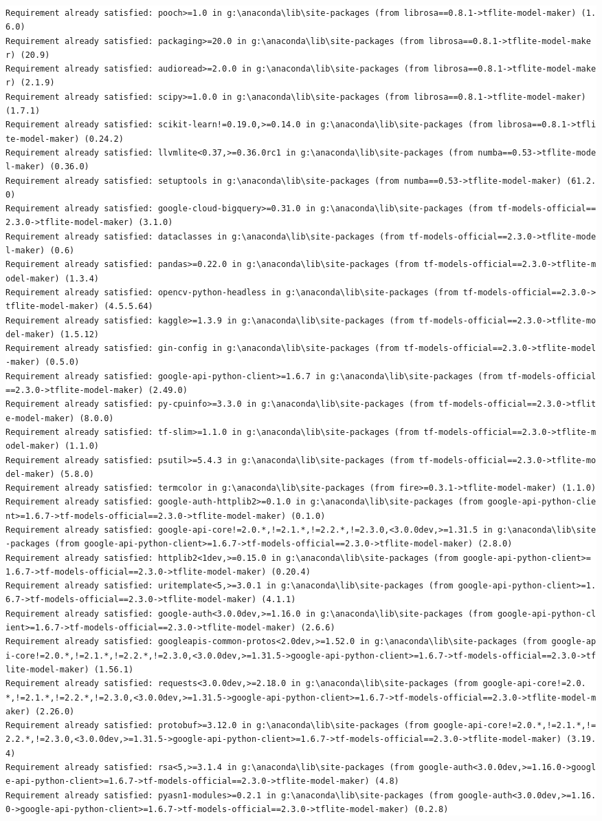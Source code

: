    Requirement already satisfied: pooch>=1.0 in g:\anaconda\lib\site-packages (from librosa==0.8.1->tflite-model-maker) (1.6.0)
    Requirement already satisfied: packaging>=20.0 in g:\anaconda\lib\site-packages (from librosa==0.8.1->tflite-model-maker) (20.9)
    Requirement already satisfied: audioread>=2.0.0 in g:\anaconda\lib\site-packages (from librosa==0.8.1->tflite-model-maker) (2.1.9)
    Requirement already satisfied: scipy>=1.0.0 in g:\anaconda\lib\site-packages (from librosa==0.8.1->tflite-model-maker) (1.7.1)
    Requirement already satisfied: scikit-learn!=0.19.0,>=0.14.0 in g:\anaconda\lib\site-packages (from librosa==0.8.1->tflite-model-maker) (0.24.2)
    Requirement already satisfied: llvmlite<0.37,>=0.36.0rc1 in g:\anaconda\lib\site-packages (from numba==0.53->tflite-model-maker) (0.36.0)
    Requirement already satisfied: setuptools in g:\anaconda\lib\site-packages (from numba==0.53->tflite-model-maker) (61.2.0)
    Requirement already satisfied: google-cloud-bigquery>=0.31.0 in g:\anaconda\lib\site-packages (from tf-models-official==2.3.0->tflite-model-maker) (3.1.0)
    Requirement already satisfied: dataclasses in g:\anaconda\lib\site-packages (from tf-models-official==2.3.0->tflite-model-maker) (0.6)
    Requirement already satisfied: pandas>=0.22.0 in g:\anaconda\lib\site-packages (from tf-models-official==2.3.0->tflite-model-maker) (1.3.4)
    Requirement already satisfied: opencv-python-headless in g:\anaconda\lib\site-packages (from tf-models-official==2.3.0->tflite-model-maker) (4.5.5.64)
    Requirement already satisfied: kaggle>=1.3.9 in g:\anaconda\lib\site-packages (from tf-models-official==2.3.0->tflite-model-maker) (1.5.12)
    Requirement already satisfied: gin-config in g:\anaconda\lib\site-packages (from tf-models-official==2.3.0->tflite-model-maker) (0.5.0)
    Requirement already satisfied: google-api-python-client>=1.6.7 in g:\anaconda\lib\site-packages (from tf-models-official==2.3.0->tflite-model-maker) (2.49.0)
    Requirement already satisfied: py-cpuinfo>=3.3.0 in g:\anaconda\lib\site-packages (from tf-models-official==2.3.0->tflite-model-maker) (8.0.0)
    Requirement already satisfied: tf-slim>=1.1.0 in g:\anaconda\lib\site-packages (from tf-models-official==2.3.0->tflite-model-maker) (1.1.0)
    Requirement already satisfied: psutil>=5.4.3 in g:\anaconda\lib\site-packages (from tf-models-official==2.3.0->tflite-model-maker) (5.8.0)
    Requirement already satisfied: termcolor in g:\anaconda\lib\site-packages (from fire>=0.3.1->tflite-model-maker) (1.1.0)
    Requirement already satisfied: google-auth-httplib2>=0.1.0 in g:\anaconda\lib\site-packages (from google-api-python-client>=1.6.7->tf-models-official==2.3.0->tflite-model-maker) (0.1.0)
    Requirement already satisfied: google-api-core!=2.0.*,!=2.1.*,!=2.2.*,!=2.3.0,<3.0.0dev,>=1.31.5 in g:\anaconda\lib\site-packages (from google-api-python-client>=1.6.7->tf-models-official==2.3.0->tflite-model-maker) (2.8.0)
    Requirement already satisfied: httplib2<1dev,>=0.15.0 in g:\anaconda\lib\site-packages (from google-api-python-client>=1.6.7->tf-models-official==2.3.0->tflite-model-maker) (0.20.4)
    Requirement already satisfied: uritemplate<5,>=3.0.1 in g:\anaconda\lib\site-packages (from google-api-python-client>=1.6.7->tf-models-official==2.3.0->tflite-model-maker) (4.1.1)
    Requirement already satisfied: google-auth<3.0.0dev,>=1.16.0 in g:\anaconda\lib\site-packages (from google-api-python-client>=1.6.7->tf-models-official==2.3.0->tflite-model-maker) (2.6.6)
    Requirement already satisfied: googleapis-common-protos<2.0dev,>=1.52.0 in g:\anaconda\lib\site-packages (from google-api-core!=2.0.*,!=2.1.*,!=2.2.*,!=2.3.0,<3.0.0dev,>=1.31.5->google-api-python-client>=1.6.7->tf-models-official==2.3.0->tflite-model-maker) (1.56.1)
    Requirement already satisfied: requests<3.0.0dev,>=2.18.0 in g:\anaconda\lib\site-packages (from google-api-core!=2.0.*,!=2.1.*,!=2.2.*,!=2.3.0,<3.0.0dev,>=1.31.5->google-api-python-client>=1.6.7->tf-models-official==2.3.0->tflite-model-maker) (2.26.0)
    Requirement already satisfied: protobuf>=3.12.0 in g:\anaconda\lib\site-packages (from google-api-core!=2.0.*,!=2.1.*,!=2.2.*,!=2.3.0,<3.0.0dev,>=1.31.5->google-api-python-client>=1.6.7->tf-models-official==2.3.0->tflite-model-maker) (3.19.4)
    Requirement already satisfied: rsa<5,>=3.1.4 in g:\anaconda\lib\site-packages (from google-auth<3.0.0dev,>=1.16.0->google-api-python-client>=1.6.7->tf-models-official==2.3.0->tflite-model-maker) (4.8)
    Requirement already satisfied: pyasn1-modules>=0.2.1 in g:\anaconda\lib\site-packages (from google-auth<3.0.0dev,>=1.16.0->google-api-python-client>=1.6.7->tf-models-official==2.3.0->tflite-model-maker) (0.2.8)
